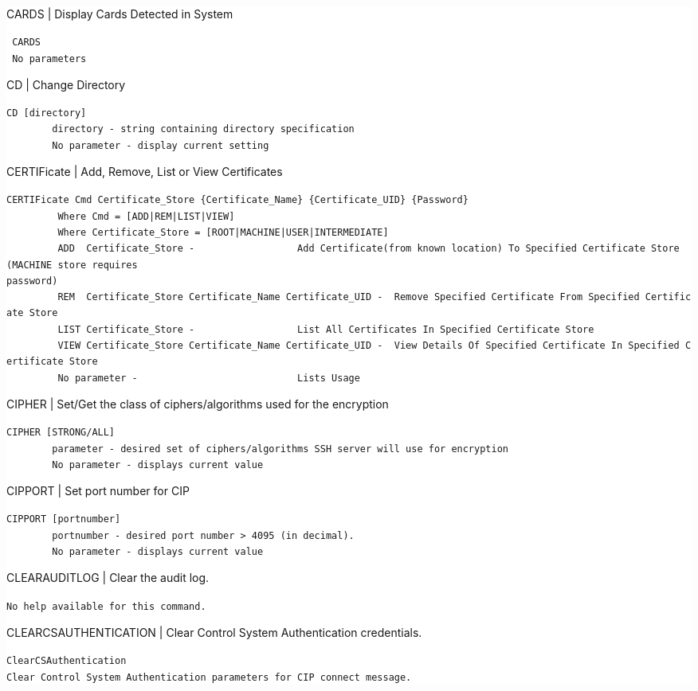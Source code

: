   
CARDS |  Display Cards Detected in System  
      
    
     CARDS
     No parameters
    
      
  
CD |  Change Directory  
      
    
    CD [directory]
            directory - string containing directory specification
            No parameter - display current setting
    
      
  
CERTIFicate |  Add, Remove, List or View Certificates  
      
    
    CERTIFicate Cmd Certificate_Store {Certificate_Name} {Certificate_UID} {Password}
             Where Cmd = [ADD|REM|LIST|VIEW]
             Where Certificate_Store = [ROOT|MACHINE|USER|INTERMEDIATE]
             ADD  Certificate_Store -                  Add Certificate(from known location) To Specified Certificate Store (MACHINE store requires
    password)
             REM  Certificate_Store Certificate_Name Certificate_UID -  Remove Specified Certificate From Specified Certificate Store
             LIST Certificate_Store -                  List All Certificates In Specified Certificate Store
             VIEW Certificate_Store Certificate_Name Certificate_UID -  View Details Of Specified Certificate In Specified Certificate Store
             No parameter -                            Lists Usage
    
      
  
CIPHER |  Set/Get the class of ciphers/algorithms used for the encryption  
      
    
    CIPHER [STRONG/ALL]
            parameter - desired set of ciphers/algorithms SSH server will use for encryption
            No parameter - displays current value
    
      
  
CIPPORT |  Set port number for CIP  
      
    
    CIPPORT [portnumber]
            portnumber - desired port number > 4095 (in decimal).
            No parameter - displays current value
    
      
  
CLEARAUDITLOG |  Clear the audit log.  
      
    
    No help available for this command.  
  
CLEARCSAUTHENTICATION |  Clear Control System Authentication credentials.  
      
    
    ClearCSAuthentication
    Clear Control System Authentication parameters for CIP connect message.
    